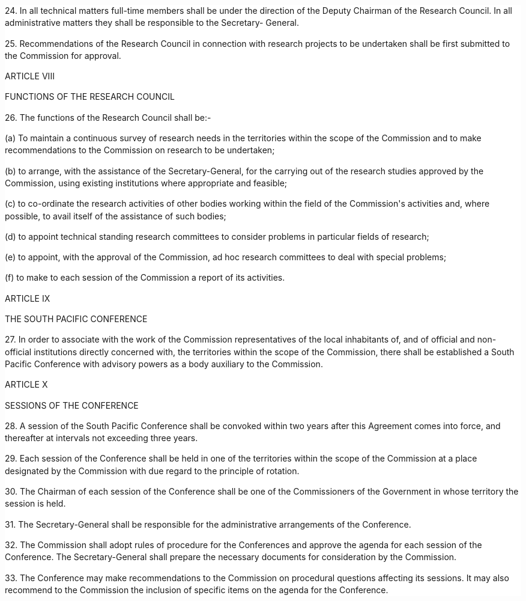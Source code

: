 24\. In all technical matters full-time members shall be under the direction of the Deputy Chairman of the Research Council. In all administrative matters they shall be responsible to the Secretary- General.

25\. Recommendations of the Research Council in connection with research projects to be undertaken shall be first submitted to the Commission for approval.

ARTICLE VIII

FUNCTIONS OF THE RESEARCH COUNCIL

26\. The functions of the Research Council shall be:-

(a) To maintain a continuous survey of research needs in the territories within the scope of the Commission and to make recommendations to the Commission on research to be undertaken;

(b) to arrange, with the assistance of the Secretary-General, for the carrying out of the research studies approved by the Commission, using existing institutions where appropriate and feasible;

(c) to co-ordinate the research activities of other bodies working within the field of the Commission's activities and, where possible, to avail itself of the assistance of such bodies;

(d) to appoint technical standing research committees to consider problems in particular fields of research;

(e) to appoint, with the approval of the Commission, ad hoc research committees to deal with special problems;

(f) to make to each session of the Commission a report of its activities.

ARTICLE IX

THE SOUTH PACIFIC CONFERENCE

27\. In order to associate with the work of the Commission representatives of the local inhabitants of, and of official and non-official institutions directly concerned with, the territories within the scope of the Commission, there shall be established a South Pacific Conference with advisory powers as a body auxiliary to the Commission.

ARTICLE X

SESSIONS OF THE CONFERENCE

28\. A session of the South Pacific Conference shall be convoked within two years after this Agreement comes into force, and thereafter at intervals not exceeding three years.

29\. Each session of the Conference shall be held in one of the territories within the scope of the Commission at a place designated by the Commission with due regard to the principle of rotation.

30\. The Chairman of each session of the Conference shall be one of the Commissioners of the Government in whose territory the session is held.

31\. The Secretary-General shall be responsible for the administrative arrangements of the Conference.

32\. The Commission shall adopt rules of procedure for the Conferences and approve the agenda for each session of the Conference. The Secretary-General shall prepare the necessary documents for consideration by the Commission.

33\. The Conference may make recommendations to the Commission on procedural questions affecting its sessions. It may also recommend to the Commission the inclusion of specific items on the agenda for the Conference.
